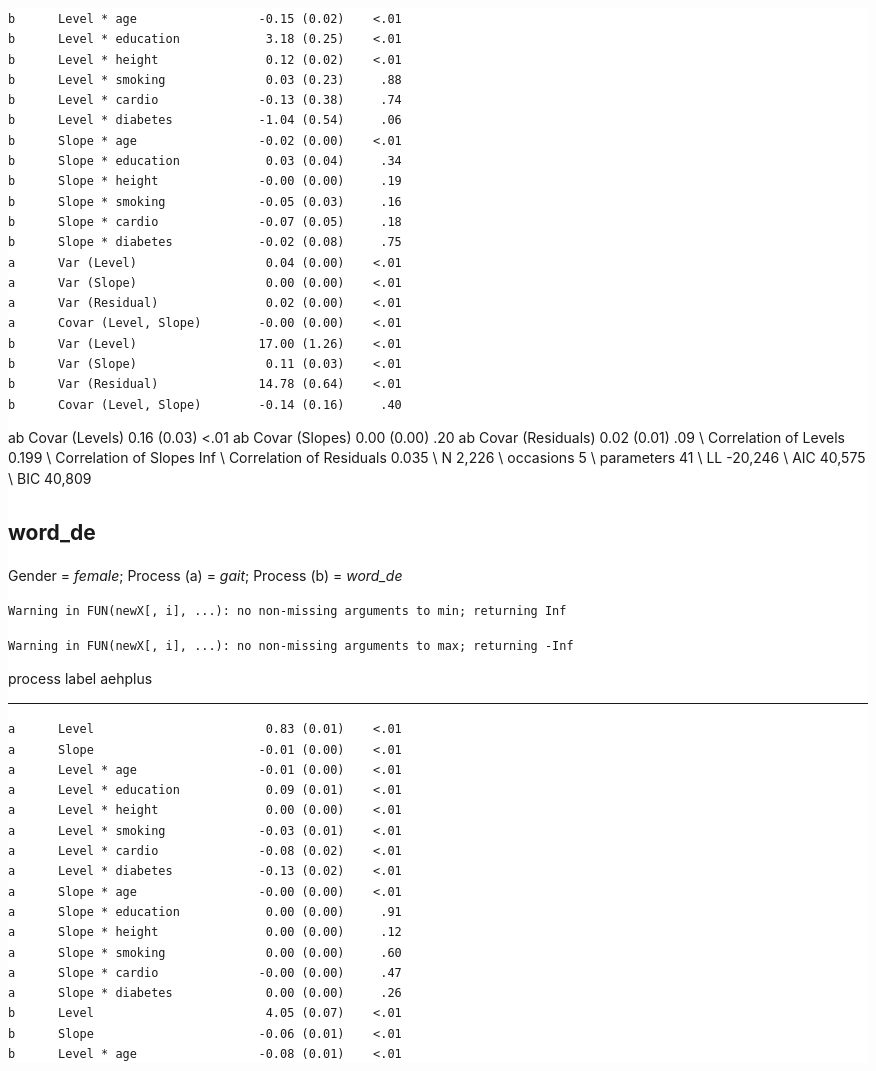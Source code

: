     b      Level * age                 -0.15 (0.02)    <.01
    b      Level * education            3.18 (0.25)    <.01
    b      Level * height               0.12 (0.02)    <.01
    b      Level * smoking              0.03 (0.23)     .88
    b      Level * cardio              -0.13 (0.38)     .74
    b      Level * diabetes            -1.04 (0.54)     .06
    b      Slope * age                 -0.02 (0.00)    <.01
    b      Slope * education            0.03 (0.04)     .34
    b      Slope * height              -0.00 (0.00)     .19
    b      Slope * smoking             -0.05 (0.03)     .16
    b      Slope * cardio              -0.07 (0.05)     .18
    b      Slope * diabetes            -0.02 (0.08)     .75
    a      Var (Level)                  0.04 (0.00)    <.01
    a      Var (Slope)                  0.00 (0.00)    <.01
    a      Var (Residual)               0.02 (0.00)    <.01
    a      Covar (Level, Slope)        -0.00 (0.00)    <.01
    b      Var (Level)                 17.00 (1.26)    <.01
    b      Var (Slope)                  0.11 (0.03)    <.01
    b      Var (Residual)              14.78 (0.64)    <.01
    b      Covar (Level, Slope)        -0.14 (0.16)     .40
   ab      Covar (Levels)               0.16 (0.03)    <.01
   ab      Covar (Slopes)               0.00 (0.00)     .20
   ab      Covar (Residuals)            0.02 (0.01)     .09
    \      Correlation of Levels                      0.199
    \      Correlation of Slopes                        Inf
    \      Correlation of Residuals                   0.035
    \      N                                          2,226
    \      occasions                                      5
    \      parameters                                    41
    \      LL                                       -20,246
    \      AIC                                       40,575
    \      BIC                                       40,809

##  word_de 

 Gender = _female_;  Process (a) = *gait*; Process (b) = _word_de_

```
Warning in FUN(newX[, i], ...): no non-missing arguments to min; returning Inf
```

```
Warning in FUN(newX[, i], ...): no non-missing arguments to max; returning -Inf
```



 process   label                                    aehplus
---------  -------------------------  ---------------------
    a      Level                        0.83 (0.01)    <.01
    a      Slope                       -0.01 (0.00)    <.01
    a      Level * age                 -0.01 (0.00)    <.01
    a      Level * education            0.09 (0.01)    <.01
    a      Level * height               0.00 (0.00)    <.01
    a      Level * smoking             -0.03 (0.01)    <.01
    a      Level * cardio              -0.08 (0.02)    <.01
    a      Level * diabetes            -0.13 (0.02)    <.01
    a      Slope * age                 -0.00 (0.00)    <.01
    a      Slope * education            0.00 (0.00)     .91
    a      Slope * height               0.00 (0.00)     .12
    a      Slope * smoking              0.00 (0.00)     .60
    a      Slope * cardio              -0.00 (0.00)     .47
    a      Slope * diabetes             0.00 (0.00)     .26
    b      Level                        4.05 (0.07)    <.01
    b      Slope                       -0.06 (0.01)    <.01
    b      Level * age                 -0.08 (0.01)    <.01
